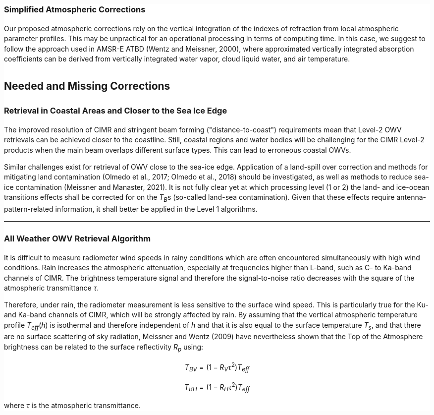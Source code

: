 ### Simplified Atmospheric Corrections

Our proposed atmospheric corrections rely on the vertical integration of the indexes of refraction from local atmospheric parameter profiles. This may be unpractical for an operational processing in terms of computing time. In this case, we suggest to follow the approach used in AMSR-E ATBD (Wentz and Meissner, 2000), where approximated vertically integrated absorption coefficients can be derived from vertically integrated water vapor, cloud liquid water, and air temperature.


## Needed and Missing Corrections

### Retrieval in Coastal Areas and Closer to the Sea Ice Edge

The improved resolution of CIMR and stringent beam forming ("distance-to-coast") requirements mean that Level-2 OWV retrievals can be achieved closer to the coastline. Still, coastal regions and water bodies will be challenging for the CIMR Level-2 products when the main beam overlaps different surface types. This can lead to erroneous coastal OWVs. 

Similar challenges exist for retrieval of OWV close to the sea-ice edge. Application of a land-spill over correction and methods for mitigating land contamination (Olmedo et al., 2017; Olmedo et al., 2018) should be investigated, as well as methods to reduce sea-ice contamination (Meissner and Manaster, 2021). It is not fully clear yet at which processing level (1 or 2) the land- and ice-ocean transitions effects shall be corrected for on the $T_B$s (so-called land-sea contamination). Given that these effects require antenna-pattern-related information, it shall better be applied in the Level 1 algorithms.

---

### All Weather OWV Retrieval Algorithm

It is difficult to measure radiometer wind speeds in rainy conditions which are often encountered simultaneously with high wind conditions. Rain increases the atmospheric attenuation, especially at frequencies higher than L-band, such as C- to Ka-band channels of CIMR. The brightness temperature signal and therefore the signal-to-noise ratio decreases with the square of the atmospheric transmittance $\tau$. 

Therefore, under rain, the radiometer measurement is less sensitive to the surface wind speed. This is particularly true for the Ku- and Ka-band channels of CIMR, which will be strongly affected by rain. By assuming that the vertical atmospheric temperature profile $T_{eff}(h)$ is isothermal and therefore independent of $h$ and that it is also equal to the surface temperature $T_s$, and that there are no surface scattering of sky radiation, Meissner and Wentz (2009) have nevertheless shown that the Top of the Atmosphere brightness can be related to the surface reflectivity $R_p$ using:

$$
T_{BV} = (1 - R_V \tau^2) T_{eff}
$$

$$
T_{BH} = (1 - R_H \tau^2) T_{eff}
$$

where $\tau$ is the atmospheric transmittance.
